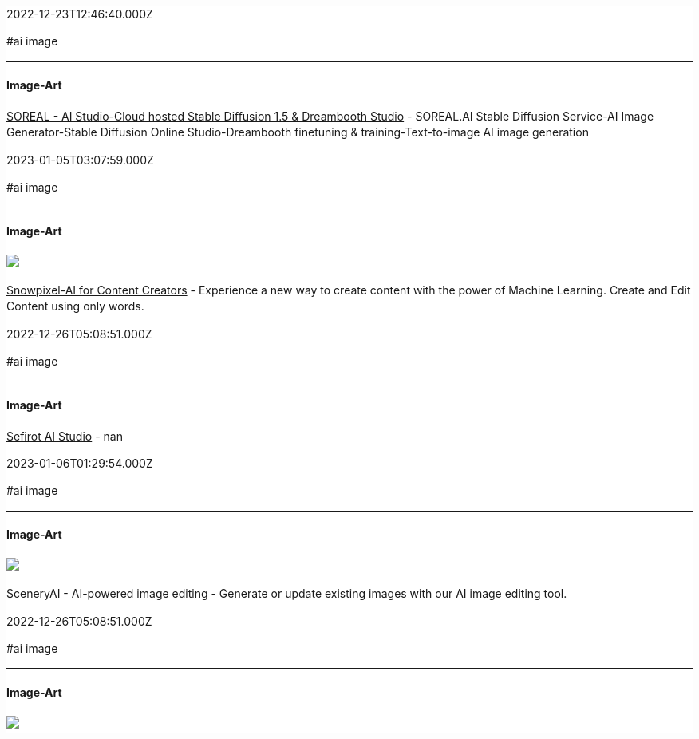 2022-12-23T12:46:40.000Z

#ai image

---

#### Image-Art

[SOREAL - AI Studio-Cloud hosted Stable Diffusion 1.5 & Dreambooth Studio](https://www.soreal.ai) - SOREAL.AI Stable Diffusion Service-AI Image Generator-Stable Diffusion Online Studio-Dreambooth finetuning & training-Text-to-image AI image generation

2023-01-05T03:07:59.000Z

#ai image

---

#### Image-Art

![](https://snowpixel.app/assets/images/card.jpg?v=5fe38d03)

[Snowpixel-AI for Content Creators](https://snowpixel.app) - Experience a new way to create content with the power of Machine Learning. Create and Edit Content using only words.

2022-12-26T05:08:51.000Z

#ai image

---

#### Image-Art

[Sefirot AI Studio](https://studio.sefirot.io) - nan

2023-01-06T01:29:54.000Z

#ai image

---

#### Image-Art

![](https://sceneryai.com/images/home/header-bg-2.png)

[SceneryAI - AI-powered image editing](https://sceneryai.com) - Generate or update existing images with our AI image editing tool.

2022-12-26T05:08:51.000Z

#ai image

---

#### Image-Art

![](https://cdn-thumbnails.huggingface.co/social-thumbnails/spaces/multimodalart/rudalle.png)
